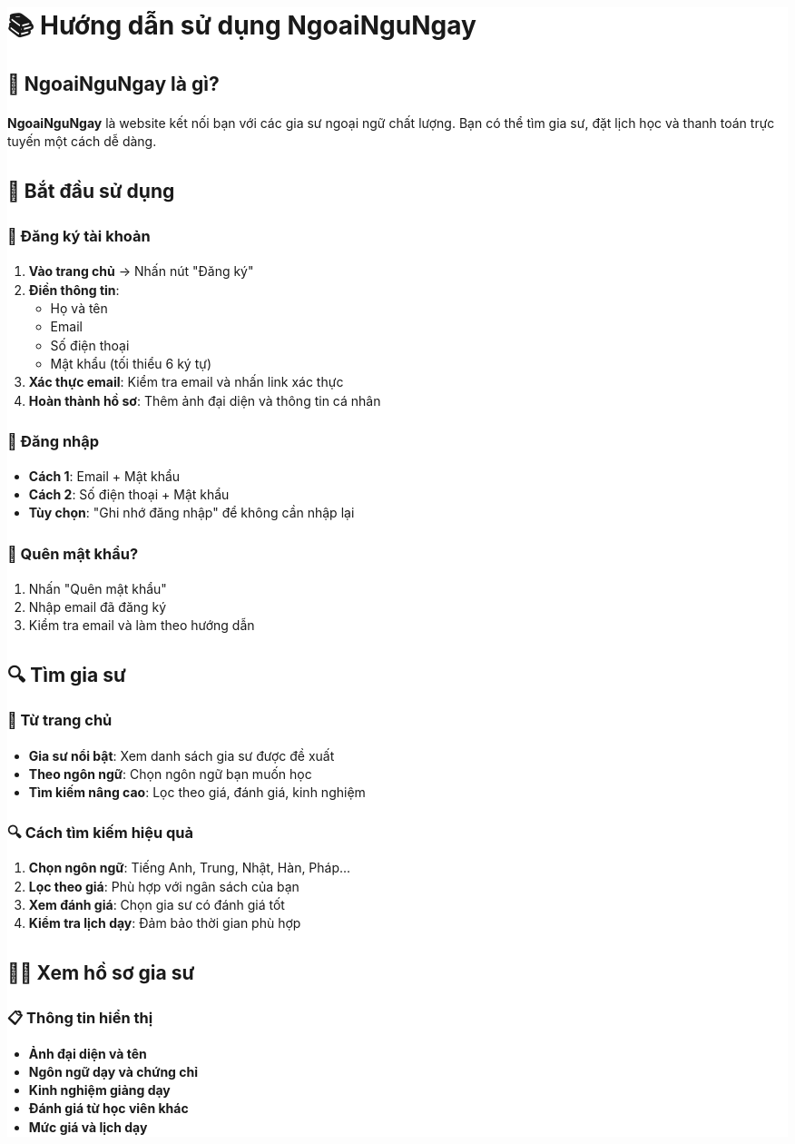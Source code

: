 # 📚 Hướng dẫn sử dụng NgoaiNguNgay

## 🎯 NgoaiNguNgay là gì?

**NgoaiNguNgay** là website kết nối bạn với các gia sư ngoại ngữ chất lượng. Bạn có thể tìm gia sư, đặt lịch học và thanh toán trực tuyến một cách dễ dàng.

## 🚀 Bắt đầu sử dụng

### 📝 Đăng ký tài khoản
1. **Vào trang chủ** → Nhấn nút "Đăng ký"
2. **Điền thông tin**:
   - Họ và tên
   - Email
   - Số điện thoại
   - Mật khẩu (tối thiểu 6 ký tự)
3. **Xác thực email**: Kiểm tra email và nhấn link xác thực
4. **Hoàn thành hồ sơ**: Thêm ảnh đại diện và thông tin cá nhân

### 🔐 Đăng nhập
- **Cách 1**: Email + Mật khẩu
- **Cách 2**: Số điện thoại + Mật khẩu
- **Tùy chọn**: "Ghi nhớ đăng nhập" để không cần nhập lại

### 🔑 Quên mật khẩu?
1. Nhấn "Quên mật khẩu"
2. Nhập email đã đăng ký
3. Kiểm tra email và làm theo hướng dẫn

## 🔍 Tìm gia sư

### 📍 Từ trang chủ
- **Gia sư nổi bật**: Xem danh sách gia sư được đề xuất
- **Theo ngôn ngữ**: Chọn ngôn ngữ bạn muốn học
- **Tìm kiếm nâng cao**: Lọc theo giá, đánh giá, kinh nghiệm

### 🔍 Cách tìm kiếm hiệu quả
1. **Chọn ngôn ngữ**: Tiếng Anh, Trung, Nhật, Hàn, Pháp...
2. **Lọc theo giá**: Phù hợp với ngân sách của bạn
3. **Xem đánh giá**: Chọn gia sư có đánh giá tốt
4. **Kiểm tra lịch dạy**: Đảm bảo thời gian phù hợp

## 👩‍🏫 Xem hồ sơ gia sư

### 📋 Thông tin hiển thị
- **Ảnh đại diện và tên**
- **Ngôn ngữ dạy và chứng chỉ**
- **Kinh nghiệm giảng dạy**
- **Đánh giá từ học viên khác**
- **Mức giá và lịch dạy**
